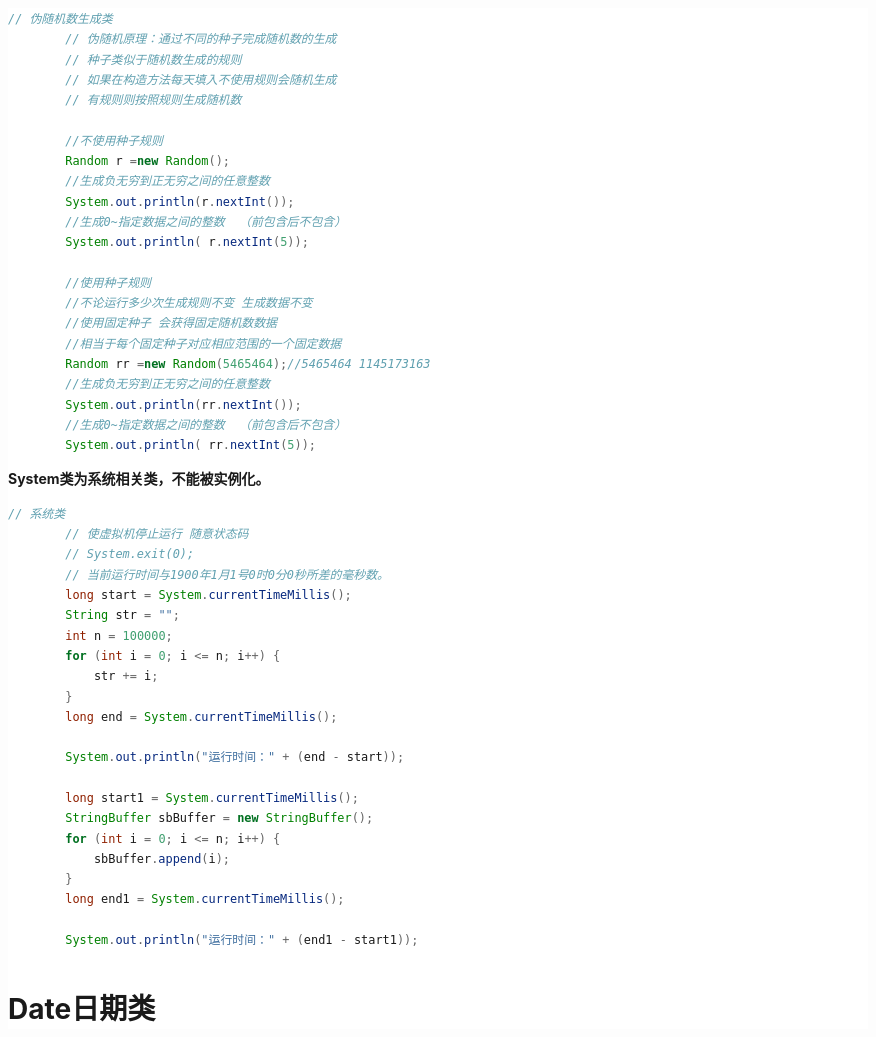 
```JAVA
// 伪随机数生成类
		// 伪随机原理：通过不同的种子完成随机数的生成
		// 种子类似于随机数生成的规则
		// 如果在构造方法每天填入不使用规则会随机生成
		// 有规则则按照规则生成随机数
		
		//不使用种子规则
		Random r =new Random();
		//生成负无穷到正无穷之间的任意整数
		System.out.println(r.nextInt());
		//生成0~指定数据之间的整数  （前包含后不包含）
	    System.out.println(	r.nextInt(5));
	    
		//使用种子规则
	    //不论运行多少次生成规则不变 生成数据不变
	    //使用固定种子 会获得固定随机数数据
	    //相当于每个固定种子对应相应范围的一个固定数据
	    Random rr =new Random(5465464);//5465464 1145173163
		//生成负无穷到正无穷之间的任意整数
		System.out.println(rr.nextInt());
		//生成0~指定数据之间的整数  （前包含后不包含）
	    System.out.println(	rr.nextInt(5));
```

**System类为系统相关类，不能被实例化。**

```java
// 系统类
		// 使虚拟机停止运行 随意状态码
		// System.exit(0);
		// 当前运行时间与1900年1月1号0时0分0秒所差的毫秒数。
		long start = System.currentTimeMillis();
		String str = "";
		int n = 100000;
		for (int i = 0; i <= n; i++) {
			str += i;
		}
		long end = System.currentTimeMillis();

		System.out.println("运行时间：" + (end - start));

		long start1 = System.currentTimeMillis();
		StringBuffer sbBuffer = new StringBuffer();
		for (int i = 0; i <= n; i++) {
			sbBuffer.append(i);
		}
		long end1 = System.currentTimeMillis();

		System.out.println("运行时间：" + (end1 - start1));
```

# **Date日期类**
